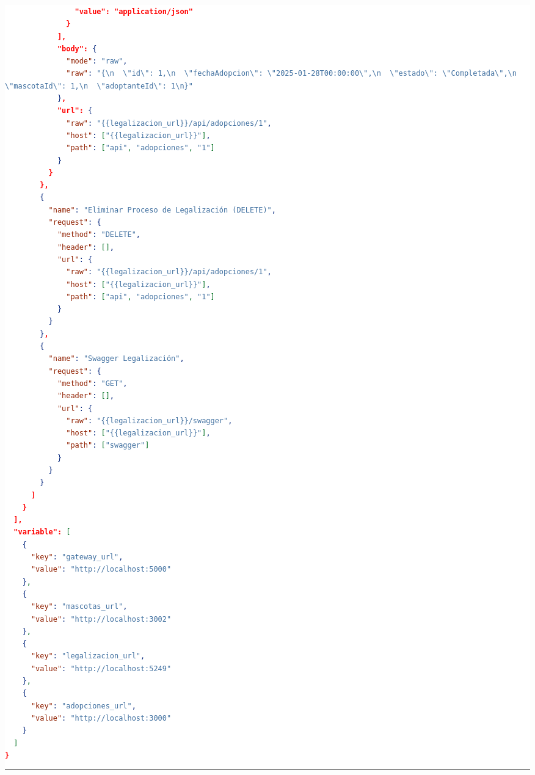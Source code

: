 ```json
                "value": "application/json"
              }
            ],
            "body": {
              "mode": "raw",
              "raw": "{\n  \"id\": 1,\n  \"fechaAdopcion\": \"2025-01-28T00:00:00\",\n  \"estado\": \"Completada\",\n  \"mascotaId\": 1,\n  \"adoptanteId\": 1\n}"
            },
            "url": {
              "raw": "{{legalizacion_url}}/api/adopciones/1",
              "host": ["{{legalizacion_url}}"],
              "path": ["api", "adopciones", "1"]
            }
          }
        },
        {
          "name": "Eliminar Proceso de Legalización (DELETE)",
          "request": {
            "method": "DELETE",
            "header": [],
            "url": {
              "raw": "{{legalizacion_url}}/api/adopciones/1",
              "host": ["{{legalizacion_url}}"],
              "path": ["api", "adopciones", "1"]
            }
          }
        },
        {
          "name": "Swagger Legalización",
          "request": {
            "method": "GET",
            "header": [],
            "url": {
              "raw": "{{legalizacion_url}}/swagger",
              "host": ["{{legalizacion_url}}"],
              "path": ["swagger"]
            }
          }
        }
      ]
    }
  ],
  "variable": [
    {
      "key": "gateway_url",
      "value": "http://localhost:5000"
    },
    {
      "key": "mascotas_url",
      "value": "http://localhost:3002"
    },
    {
      "key": "legalizacion_url",
      "value": "http://localhost:5249"
    },
    {
      "key": "adopciones_url",
      "value": "http://localhost:3000"
    }
  ]
}
```

---